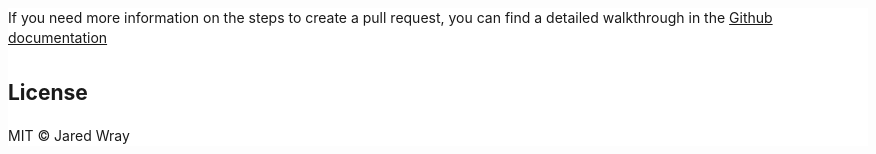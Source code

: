 If you need more information on the steps to create a pull request, you can find a detailed walkthrough in the [Github documentation](https://docs.github.com/en/pull-requests/collaborating-with-pull-requests/proposing-changes-to-your-work-with-pull-requests/creating-a-pull-request-from-a-fork)

## License

MIT © Jared Wray
